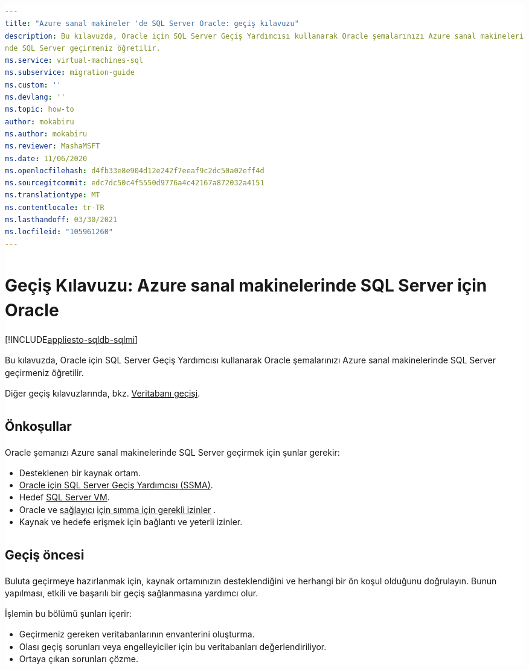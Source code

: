 ```yaml
---
title: "Azure sanal makineler 'de SQL Server Oracle: geçiş kılavuzu"
description: Bu kılavuzda, Oracle için SQL Server Geçiş Yardımcısı kullanarak Oracle şemalarınızı Azure sanal makinelerinde SQL Server geçirmeniz öğretilir.
ms.service: virtual-machines-sql
ms.subservice: migration-guide
ms.custom: ''
ms.devlang: ''
ms.topic: how-to
author: mokabiru
ms.author: mokabiru
ms.reviewer: MashaMSFT
ms.date: 11/06/2020
ms.openlocfilehash: d4fb33e8e904d12e242f7eeaf9c2dc50a02eff4d
ms.sourcegitcommit: edc7dc50c4f5550d9776a4c42167a872032a4151
ms.translationtype: MT
ms.contentlocale: tr-TR
ms.lasthandoff: 03/30/2021
ms.locfileid: "105961260"
---
```

# <a name="migration-guide-oracle-to-sql-server-on-azure-virtual-machines"></a>Geçiş Kılavuzu: Azure sanal makinelerinde SQL Server için Oracle
[!INCLUDE[appliesto-sqldb-sqlmi](../../includes/appliesto-sqldb.md)]

Bu kılavuzda, Oracle için SQL Server Geçiş Yardımcısı kullanarak Oracle şemalarınızı Azure sanal makinelerinde SQL Server geçirmeniz öğretilir. 

Diğer geçiş kılavuzlarında, bkz. [Veritabanı geçişi](https://docs.microsoft.com/data-migration). 

## <a name="prerequisites"></a>Önkoşullar 

Oracle şemanızı Azure sanal makinelerinde SQL Server geçirmek için şunlar gerekir:

- Desteklenen bir kaynak ortam.
- [Oracle için SQL Server Geçiş Yardımcısı (SSMA)](https://www.microsoft.com/en-us/download/details.aspx?id=54258).
- Hedef [SQL Server VM](../../virtual-machines/windows/sql-vm-create-portal-quickstart.md).
- Oracle ve [sağlayıcı](/sql/ssma/oracle/connect-to-oracle-oracletosql) [için sımma için gerekli izinler](/sql/ssma/oracle/connecting-to-oracle-database-oracletosql) .
- Kaynak ve hedefe erişmek için bağlantı ve yeterli izinler. 


## <a name="pre-migration"></a>Geçiş öncesi

Buluta geçirmeye hazırlanmak için, kaynak ortamınızın desteklendiğini ve herhangi bir ön koşul olduğunu doğrulayın. Bunun yapılması, etkili ve başarılı bir geçiş sağlanmasına yardımcı olur.

İşlemin bu bölümü şunları içerir: 
- Geçirmeniz gereken veritabanlarının envanterini oluşturma.
- Olası geçiş sorunları veya engelleyiciler için bu veritabanları değerlendiriliyor. 
- Ortaya çıkan sorunları çözme. 
